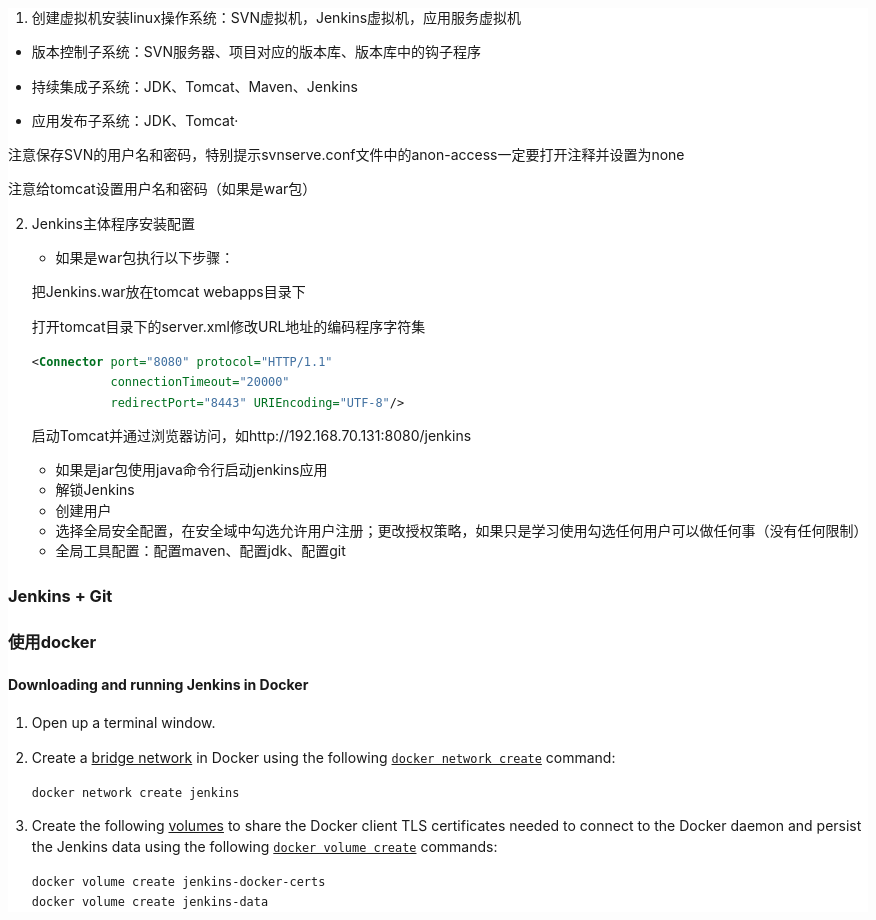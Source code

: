 1. 创建虚拟机安装linux操作系统：SVN虚拟机，Jenkins虚拟机，应用服务虚拟机

- 版本控制子系统：SVN服务器、项目对应的版本库、版本库中的钩子程序

- 持续集成子系统：JDK、Tomcat、Maven、Jenkins

- 应用发布子系统：JDK、Tomcat·

注意保存SVN的用户名和密码，特别提示svnserve.conf文件中的anon-access一定要打开注释并设置为none

注意给tomcat设置用户名和密码（如果是war包）

2. Jenkins主体程序安装配置

   - 如果是war包执行以下步骤：

   把Jenkins.war放在tomcat webapps目录下

   打开tomcat目录下的server.xml修改URL地址的编码程序字符集

   ```xml
   <Connector port="8080" protocol="HTTP/1.1"
              connectionTimeout="20000"
              redirectPort="8443" URIEncoding="UTF-8"/>
   ```

   启动Tomcat并通过浏览器访问，如http://192.168.70.131:8080/jenkins

   - 如果是jar包使用java命令行启动jenkins应用
   - 解锁Jenkins
   - 创建用户
   - 选择全局安全配置，在安全域中勾选允许用户注册；更改授权策略，如果只是学习使用勾选任何用户可以做任何事（没有任何限制）
   - 全局工具配置：配置maven、配置jdk、配置git



### Jenkins + Git



### 使用docker

#### Downloading and running Jenkins in Docker

1. Open up a terminal window.

2. Create a [bridge network](https://docs.docker.com/network/bridge/) in Docker using the following [`docker network create`](https://docs.docker.com/engine/reference/commandline/network_create/) command:

   ```
   docker network create jenkins
   ```

3. Create the following [volumes](https://docs.docker.com/storage/volumes/) to share the Docker client TLS certificates needed to connect to the Docker daemon and persist the Jenkins data using the following [`docker volume create`](https://docs.docker.com/engine/reference/commandline/volume_create/) commands:

   ```
   docker volume create jenkins-docker-certs
   docker volume create jenkins-data
   ```
